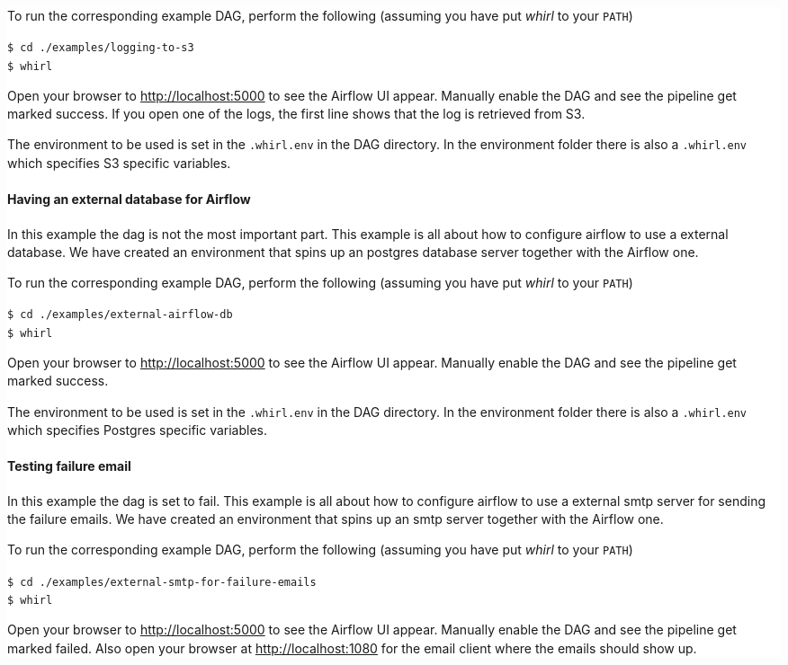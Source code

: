 
To run the corresponding example DAG, perform the following (assuming you have put _whirl_ to your `PATH`)

```bash
$ cd ./examples/logging-to-s3
$ whirl
```

Open your browser to [http://localhost:5000](http://localhost:5000) to see the Airflow UI appear. Manually enable the DAG and see the pipeline get marked success. If you open one of the logs, the first line shows that the log is retrieved from S3.

The environment to be used is set in the `.whirl.env` in the DAG directory. In the environment folder there is also a `.whirl.env` which specifies S3 specific variables.


#### Having an external database for Airflow

In this example the dag is not the most important part. This example is all about how to configure airflow to use a external database.
We have created an environment that spins up an postgres database server together with the Airflow one.


To run the corresponding example DAG, perform the following (assuming you have put _whirl_ to your `PATH`)

```bash
$ cd ./examples/external-airflow-db
$ whirl
```

Open your browser to [http://localhost:5000](http://localhost:5000) to see the Airflow UI appear. Manually enable the DAG and see the pipeline get marked success.

The environment to be used is set in the `.whirl.env` in the DAG directory. In the environment folder there is also a `.whirl.env` which specifies Postgres specific variables.


#### Testing failure email

In this example the dag is set to fail. This example is all about how to configure airflow to use a external smtp server for sending the failure emails.
We have created an environment that spins up an smtp server together with the Airflow one.


To run the corresponding example DAG, perform the following (assuming you have put _whirl_ to your `PATH`)

```bash
$ cd ./examples/external-smtp-for-failure-emails
$ whirl
```

Open your browser to [http://localhost:5000](http://localhost:5000) to see the Airflow UI appear. Manually enable the DAG and see the pipeline get marked failed.
Also open your browser at [http://localhost:1080](http://localhost:1080) for the email client where the emails should show up.

